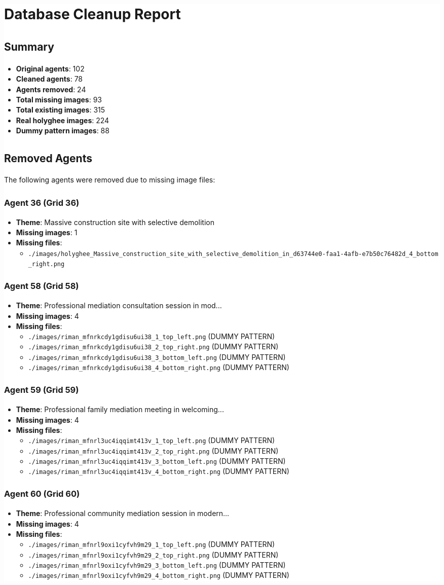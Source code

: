 # Database Cleanup Report

## Summary
- **Original agents**: 102
- **Cleaned agents**: 78
- **Agents removed**: 24
- **Total missing images**: 93
- **Total existing images**: 315
- **Real holyghee images**: 224
- **Dummy pattern images**: 88

## Removed Agents
The following agents were removed due to missing image files:

### Agent 36 (Grid 36)
- **Theme**: Massive construction site with selective demolition
- **Missing images**: 1
- **Missing files**:
  - `./images/holyghee_Massive_construction_site_with_selective_demolition_in_d63744e0-faa1-4afb-e7b50c76482d_4_bottom_right.png`

### Agent 58 (Grid 58)
- **Theme**: Professional mediation consultation session in mod...
- **Missing images**: 4
- **Missing files**:
  - `./images/riman_mfnrkcdy1gdisu6ui38_1_top_left.png` (DUMMY PATTERN)
  - `./images/riman_mfnrkcdy1gdisu6ui38_2_top_right.png` (DUMMY PATTERN)
  - `./images/riman_mfnrkcdy1gdisu6ui38_3_bottom_left.png` (DUMMY PATTERN)
  - `./images/riman_mfnrkcdy1gdisu6ui38_4_bottom_right.png` (DUMMY PATTERN)

### Agent 59 (Grid 59)
- **Theme**: Professional family mediation meeting in welcoming...
- **Missing images**: 4
- **Missing files**:
  - `./images/riman_mfnrl3uc4iqqimt413v_1_top_left.png` (DUMMY PATTERN)
  - `./images/riman_mfnrl3uc4iqqimt413v_2_top_right.png` (DUMMY PATTERN)
  - `./images/riman_mfnrl3uc4iqqimt413v_3_bottom_left.png` (DUMMY PATTERN)
  - `./images/riman_mfnrl3uc4iqqimt413v_4_bottom_right.png` (DUMMY PATTERN)

### Agent 60 (Grid 60)
- **Theme**: Professional community mediation session in modern...
- **Missing images**: 4
- **Missing files**:
  - `./images/riman_mfnrl9oxi1cyfvh9m29_1_top_left.png` (DUMMY PATTERN)
  - `./images/riman_mfnrl9oxi1cyfvh9m29_2_top_right.png` (DUMMY PATTERN)
  - `./images/riman_mfnrl9oxi1cyfvh9m29_3_bottom_left.png` (DUMMY PATTERN)
  - `./images/riman_mfnrl9oxi1cyfvh9m29_4_bottom_right.png` (DUMMY PATTERN)
